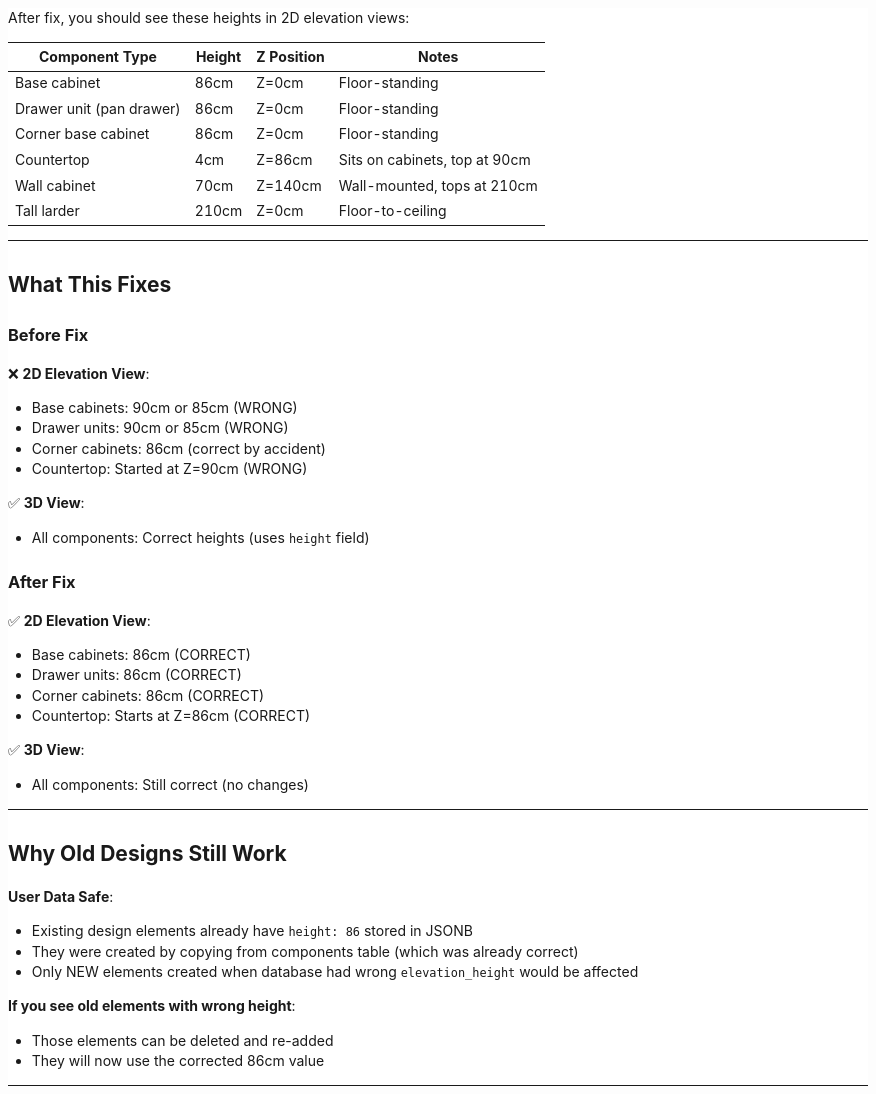 After fix, you should see these heights in 2D elevation views:

| Component Type | Height | Z Position | Notes |
|---------------|--------|------------|-------|
| Base cabinet | 86cm | Z=0cm | Floor-standing |
| Drawer unit (pan drawer) | 86cm | Z=0cm | Floor-standing |
| Corner base cabinet | 86cm | Z=0cm | Floor-standing |
| Countertop | 4cm | Z=86cm | Sits on cabinets, top at 90cm |
| Wall cabinet | 70cm | Z=140cm | Wall-mounted, tops at 210cm |
| Tall larder | 210cm | Z=0cm | Floor-to-ceiling |

---

## What This Fixes

### Before Fix

❌ **2D Elevation View**:
- Base cabinets: 90cm or 85cm (WRONG)
- Drawer units: 90cm or 85cm (WRONG)
- Corner cabinets: 86cm (correct by accident)
- Countertop: Started at Z=90cm (WRONG)

✅ **3D View**:
- All components: Correct heights (uses `height` field)

### After Fix

✅ **2D Elevation View**:
- Base cabinets: 86cm (CORRECT)
- Drawer units: 86cm (CORRECT)
- Corner cabinets: 86cm (CORRECT)
- Countertop: Starts at Z=86cm (CORRECT)

✅ **3D View**:
- All components: Still correct (no changes)

---

## Why Old Designs Still Work

**User Data Safe**:
- Existing design elements already have `height: 86` stored in JSONB
- They were created by copying from components table (which was already correct)
- Only NEW elements created when database had wrong `elevation_height` would be affected

**If you see old elements with wrong height**:
- Those elements can be deleted and re-added
- They will now use the corrected 86cm value

---